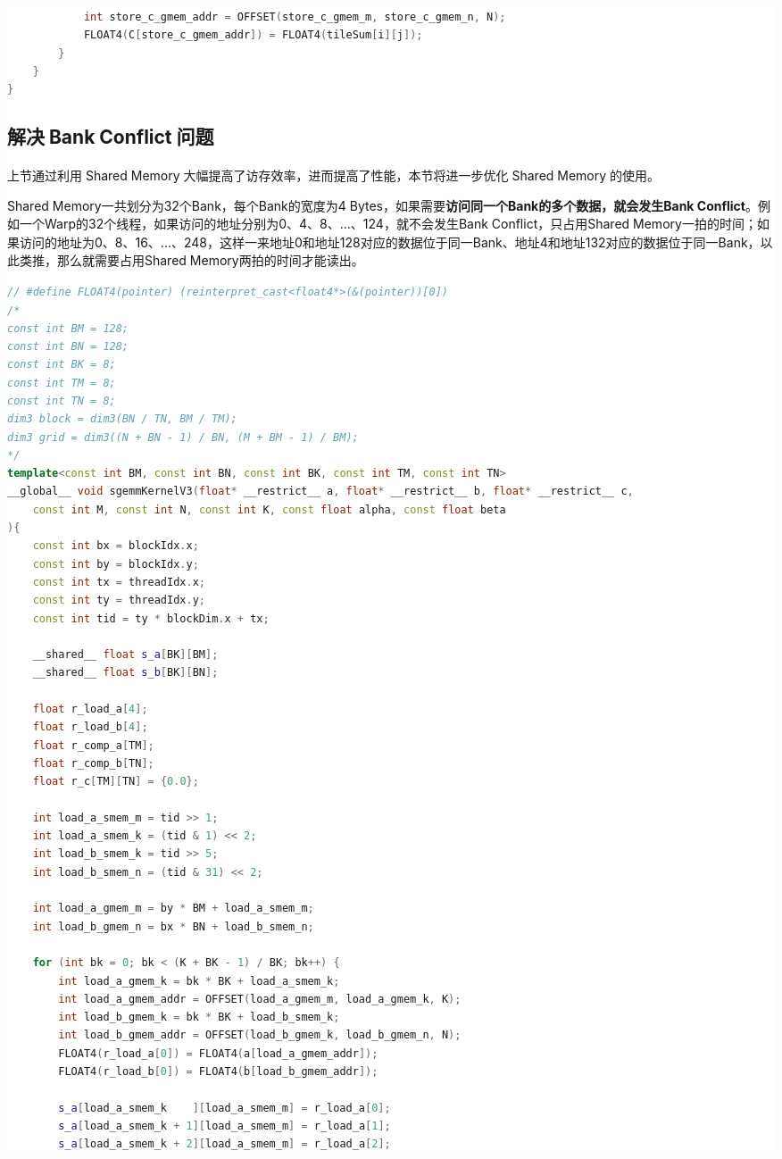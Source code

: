 ``` c++
            int store_c_gmem_addr = OFFSET(store_c_gmem_m, store_c_gmem_n, N);
            FLOAT4(C[store_c_gmem_addr]) = FLOAT4(tileSum[i][j]);
        }
    }
}
```

## 解决 Bank Conflict 问题
上节通过利用 Shared Memory 大幅提高了访存效率，进而提高了性能，本节将进一步优化 Shared Memory 的使用。

Shared Memory一共划分为32个Bank，每个Bank的宽度为4 Bytes，如果需要**访问同一个Bank的多个数据，就会发生Bank Conflict**。例如一个Warp的32个线程，如果访问的地址分别为0、4、8、...、124，就不会发生Bank Conflict，只占用Shared Memory一拍的时间；如果访问的地址为0、8、16、...、248，这样一来地址0和地址128对应的数据位于同一Bank、地址4和地址132对应的数据位于同一Bank，以此类推，那么就需要占用Shared Memory两拍的时间才能读出。

``` c++
// #define FLOAT4(pointer) (reinterpret_cast<float4*>(&(pointer))[0])
/*  
const int BM = 128;
const int BN = 128;
const int BK = 8;
const int TM = 8;
const int TN = 8;
dim3 block = dim3(BN / TN, BM / TM);
dim3 grid = dim3((N + BN - 1) / BN, (M + BM - 1) / BM);
*/
template<const int BM, const int BN, const int BK, const int TM, const int TN>
__global__ void sgemmKernelV3(float* __restrict__ a, float* __restrict__ b, float* __restrict__ c,
    const int M, const int N, const int K, const float alpha, const float beta
){
    const int bx = blockIdx.x;
    const int by = blockIdx.y;
    const int tx = threadIdx.x;
    const int ty = threadIdx.y;
    const int tid = ty * blockDim.x + tx;

    __shared__ float s_a[BK][BM];
    __shared__ float s_b[BK][BN];

    float r_load_a[4];
    float r_load_b[4];
    float r_comp_a[TM];
    float r_comp_b[TN];
    float r_c[TM][TN] = {0.0};

    int load_a_smem_m = tid >> 1;
    int load_a_smem_k = (tid & 1) << 2;
    int load_b_smem_k = tid >> 5;
    int load_b_smem_n = (tid & 31) << 2;

    int load_a_gmem_m = by * BM + load_a_smem_m;
    int load_b_gmem_n = bx * BN + load_b_smem_n;

    for (int bk = 0; bk < (K + BK - 1) / BK; bk++) {
        int load_a_gmem_k = bk * BK + load_a_smem_k;
        int load_a_gmem_addr = OFFSET(load_a_gmem_m, load_a_gmem_k, K);
        int load_b_gmem_k = bk * BK + load_b_smem_k;
        int load_b_gmem_addr = OFFSET(load_b_gmem_k, load_b_gmem_n, N);
        FLOAT4(r_load_a[0]) = FLOAT4(a[load_a_gmem_addr]);
        FLOAT4(r_load_b[0]) = FLOAT4(b[load_b_gmem_addr]);

        s_a[load_a_smem_k    ][load_a_smem_m] = r_load_a[0];
        s_a[load_a_smem_k + 1][load_a_smem_m] = r_load_a[1];
        s_a[load_a_smem_k + 2][load_a_smem_m] = r_load_a[2];
```